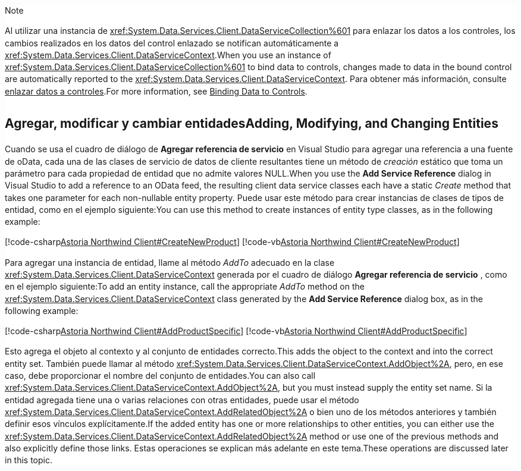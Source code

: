 > [!NOTE]
> <span data-ttu-id="ab2a7-108">Al utilizar una instancia de <xref:System.Data.Services.Client.DataServiceCollection%601> para enlazar los datos a los controles, los cambios realizados en los datos del control enlazado se notifican automáticamente a <xref:System.Data.Services.Client.DataServiceContext>.</span><span class="sxs-lookup"><span data-stu-id="ab2a7-108">When you use an instance of <xref:System.Data.Services.Client.DataServiceCollection%601> to bind data to controls, changes made to data in the bound control are automatically reported to the <xref:System.Data.Services.Client.DataServiceContext>.</span></span> <span data-ttu-id="ab2a7-109">Para obtener más información, consulte [enlazar datos a controles](binding-data-to-controls-wcf-data-services.md).</span><span class="sxs-lookup"><span data-stu-id="ab2a7-109">For more information, see [Binding Data to Controls](binding-data-to-controls-wcf-data-services.md).</span></span>  
  
## <a name="adding-modifying-and-changing-entities"></a><span data-ttu-id="ab2a7-110">Agregar, modificar y cambiar entidades</span><span class="sxs-lookup"><span data-stu-id="ab2a7-110">Adding, Modifying, and Changing Entities</span></span>  
 <span data-ttu-id="ab2a7-111">Cuando se usa el cuadro de diálogo de **Agregar referencia de servicio** en Visual Studio para agregar una referencia a una fuente de oData, cada una de las clases de servicio de datos de cliente resultantes tiene un método de *creación* estático que toma un parámetro para cada propiedad de entidad que no admite valores NULL.</span><span class="sxs-lookup"><span data-stu-id="ab2a7-111">When you use the **Add Service Reference** dialog in Visual Studio to add a reference to an OData feed, the resulting client data service classes each have a static *Create* method that takes one parameter for each non-nullable entity property.</span></span> <span data-ttu-id="ab2a7-112">Puede usar este método para crear instancias de clases de tipos de entidad, como en el ejemplo siguiente:</span><span class="sxs-lookup"><span data-stu-id="ab2a7-112">You can use this method to create instances of entity type classes, as in the following example:</span></span>  
  
 [!code-csharp[Astoria Northwind Client#CreateNewProduct](../../../../samples/snippets/csharp/VS_Snippets_Misc/astoria_northwind_client/cs/source.cs#createnewproduct)]
 [!code-vb[Astoria Northwind Client#CreateNewProduct](../../../../samples/snippets/visualbasic/VS_Snippets_Misc/astoria_northwind_client/vb/source.vb#createnewproduct)]  
  
 <span data-ttu-id="ab2a7-113">Para agregar una instancia de entidad, llame al método *AddTo* adecuado en la clase <xref:System.Data.Services.Client.DataServiceContext> generada por el cuadro de diálogo **Agregar referencia de servicio** , como en el ejemplo siguiente:</span><span class="sxs-lookup"><span data-stu-id="ab2a7-113">To add an entity instance, call the appropriate *AddTo* method on the <xref:System.Data.Services.Client.DataServiceContext> class generated by the **Add Service Reference** dialog box, as in the following example:</span></span>  
  
 [!code-csharp[Astoria Northwind Client#AddProductSpecific](../../../../samples/snippets/csharp/VS_Snippets_Misc/astoria_northwind_client/cs/source.cs#addproductspecific)]
 [!code-vb[Astoria Northwind Client#AddProductSpecific](../../../../samples/snippets/visualbasic/VS_Snippets_Misc/astoria_northwind_client/vb/source.vb#addproductspecific)]  
  
 <span data-ttu-id="ab2a7-114">Esto agrega el objeto al contexto y al conjunto de entidades correcto.</span><span class="sxs-lookup"><span data-stu-id="ab2a7-114">This adds the object to the context and into the correct entity set.</span></span> <span data-ttu-id="ab2a7-115">También puede llamar al método <xref:System.Data.Services.Client.DataServiceContext.AddObject%2A>, pero, en ese caso, debe proporcionar el nombre del conjunto de entidades.</span><span class="sxs-lookup"><span data-stu-id="ab2a7-115">You can also call <xref:System.Data.Services.Client.DataServiceContext.AddObject%2A>, but you must instead supply the entity set name.</span></span> <span data-ttu-id="ab2a7-116">Si la entidad agregada tiene una o varias relaciones con otras entidades, puede usar el método <xref:System.Data.Services.Client.DataServiceContext.AddRelatedObject%2A> o bien uno de los métodos anteriores y también definir esos vínculos explícitamente.</span><span class="sxs-lookup"><span data-stu-id="ab2a7-116">If the added entity has one or more relationships to other entities, you can either use the <xref:System.Data.Services.Client.DataServiceContext.AddRelatedObject%2A> method or use one of the previous methods and also explicitly define those links.</span></span> <span data-ttu-id="ab2a7-117">Estas operaciones se explican más adelante en este tema.</span><span class="sxs-lookup"><span data-stu-id="ab2a7-117">These operations are discussed later in this topic.</span></span>  
  